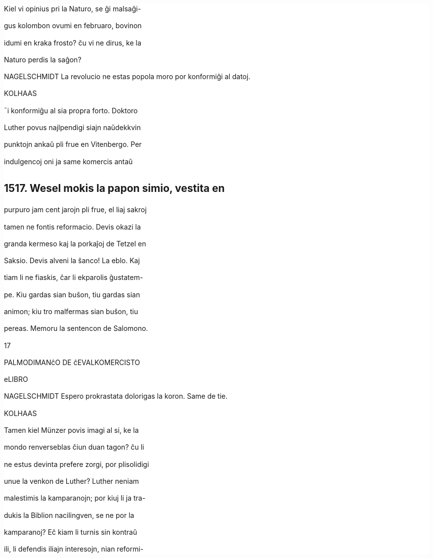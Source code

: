 Kiel vi opinius pri la Naturo, se ĝi malsaĝi-

gus kolombon ovumi en februaro, bovinon

idumi en kraka frosto? ĉu vi ne dirus, ke la

Naturo perdis la saĝon? 

NAGELSCHMIDT La revolucio ne estas popola moro por konformiĝi al datoj. 

KOLHAAS

¯i konformiĝu al sia propra forto. Doktoro

Luther povus najlpendigi siajn naŭdekkvin

punktojn ankaŭ pli frue en Vitenbergo. Per

indulgencoj oni ja same komercis antaŭ



## 1517. Wesel mokis la papon simio, vestita en

purpuro jam cent jarojn pli frue, el liaj sakroj

tamen ne fontis reformacio. Devis okazi la

granda kermeso kaj la porkaĵoj de Tetzel en

Saksio. Devis alveni la ŝanco\! La eblo. Kaj

tiam li ne fiaskis, ĉar li ekparolis ĝustatem-

pe. Kiu gardas sian buŝon, tiu gardas sian

animon; kiu tro malfermas sian buŝon, tiu

pereas. Memoru la sentencon de Salomono. 

17

PALMODIMANĉO DE ĉEVALKOMERCISTO

eLIBRO

NAGELSCHMIDT Espero prokrastata dolorigas la koron. Same de tie. 

KOLHAAS

Tamen kiel Münzer povis imagi al si, ke la

mondo renverseblas ĉiun duan tagon? ĉu li

ne estus devinta prefere zorgi, por plisolidigi

unue la venkon de Luther? Luther neniam

malestimis la kamparanojn; por kiuj li ja tra-

dukis la Biblion nacilingven, se ne por la

kamparanoj? Eĉ kiam li turnis sin kontraŭ

ili, li defendis iliajn interesojn, nian reformi-
